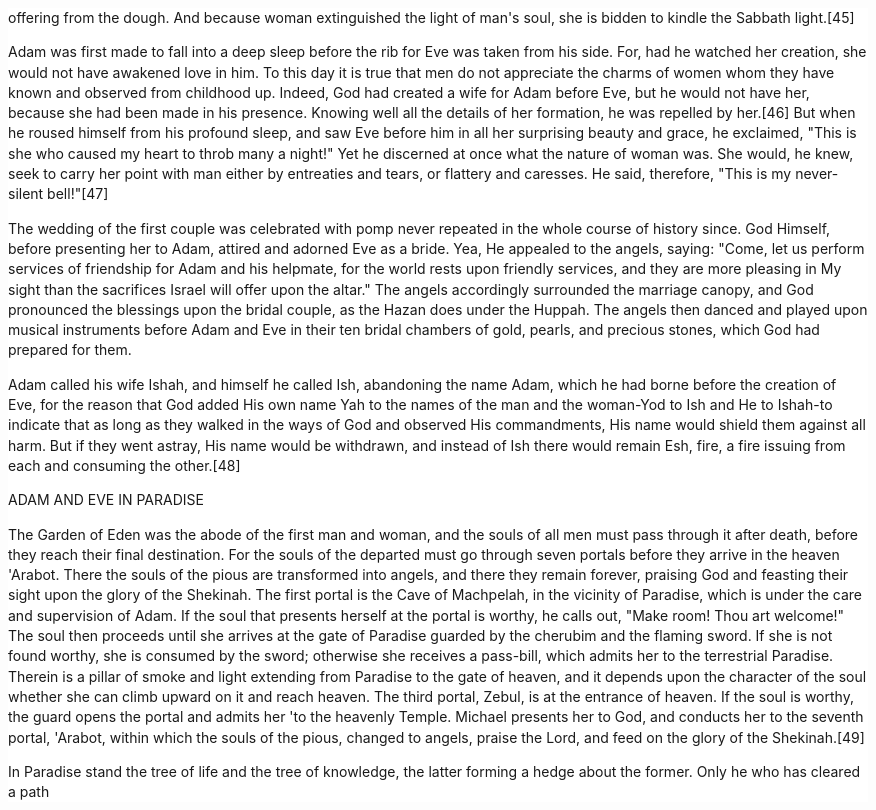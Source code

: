 offering from the dough. And because woman extinguished the light of
man's soul, she is bidden to kindle the Sabbath light.[45]

Adam was first made to fall into a deep sleep before the rib for Eve
was taken from his side. For, had he watched her creation, she would
not have awakened love in him. To this day it is true that men do not
appreciate the charms of women whom they have known and observed from
childhood up. Indeed, God had created a wife for Adam before Eve, but
he would not have her, because she had been made in his presence.
Knowing well all the details of her formation, he was repelled by
her.[46] But when he roused himself from his profound sleep, and saw
Eve before him in all her surprising beauty and grace, he exclaimed,
"This is she who caused my heart to throb many a night!" Yet he
discerned at once what the nature of woman was. She would, he knew,
seek to carry her point with man either by entreaties and tears, or
flattery and caresses. He said, therefore, "This is my never-silent
bell!"[47]

The wedding of the first couple was celebrated with pomp never repeated
in the whole course of history since. God Himself, before presenting
her to Adam, attired and adorned Eve as a bride. Yea, He appealed to
the angels, saying: "Come, let us perform services of friendship for
Adam and his helpmate, for the world rests upon friendly services, and
they are more pleasing in My sight than the sacrifices Israel will
offer upon the altar." The angels accordingly surrounded the marriage
canopy, and God pronounced the blessings upon the bridal couple, as the
Hazan does under the Huppah. The angels then danced and played upon
musical instruments before Adam and Eve in their ten bridal chambers of
gold, pearls, and precious stones, which God had prepared for them.

Adam called his wife Ishah, and himself he called Ish, abandoning the
name Adam, which he had borne before the creation of Eve, for the
reason that God added His own name Yah to the names of the man and the
woman-Yod to Ish and He to Ishah-to indicate that as long as they
walked in the ways of God and observed His commandments, His name would
shield them against all harm. But if they went astray, His name would
be withdrawn, and instead of Ish there would remain Esh, fire, a fire
issuing from each and consuming the other.[48]

ADAM AND EVE IN PARADISE

The Garden of Eden was the abode of the first man and woman, and the
souls of all men must pass through it after death, before they reach
their final destination. For the souls of the departed must go through
seven portals before they arrive in the heaven 'Arabot. There the souls
of the pious are transformed into angels, and there they remain
forever, praising God and feasting their sight upon the glory of the
Shekinah. The first portal is the Cave of Machpelah, in the vicinity of
Paradise, which is under the care and supervision of Adam. If the soul
that presents herself at the portal is worthy, he calls out, "Make
room! Thou art welcome!" The soul then proceeds until she arrives at
the gate of Paradise guarded by the cherubim and the flaming sword. If
she is not found worthy, she is consumed by the sword; otherwise she
receives a pass-bill, which admits her to the terrestrial Paradise.
Therein is a pillar of smoke and light extending from Paradise to the
gate of heaven, and it depends upon the character of the soul whether
she can climb upward on it and reach heaven. The third portal, Zebul,
is at the entrance of heaven. If the soul is worthy, the guard opens
the portal and admits her 'to the heavenly Temple. Michael presents her
to God, and conducts her to the seventh portal, 'Arabot, within which
the souls of the pious, changed to angels, praise the Lord, and feed on
the glory of the Shekinah.[49]

In Paradise stand the tree of life and the tree of knowledge, the
latter forming a hedge about the former. Only he who has cleared a path
